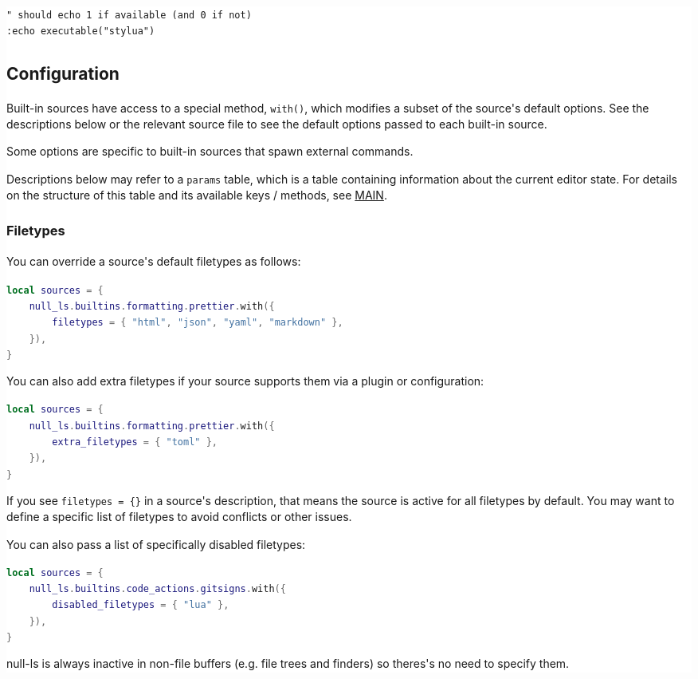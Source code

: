 ```vim
" should echo 1 if available (and 0 if not)
:echo executable("stylua")
```

## Configuration

Built-in sources have access to a special method, `with()`, which modifies a
subset of the source's default options. See the descriptions below or the
relevant source file to see the default options passed to each built-in source.

Some options are specific to built-in sources that spawn external commands.

Descriptions below may refer to a `params` table, which is a table containing
information about the current editor state. For details on the structure of this
table and its available keys / methods, see [MAIN](./MAIN.md).

### Filetypes

You can override a source's default filetypes as follows:

```lua
local sources = {
    null_ls.builtins.formatting.prettier.with({
        filetypes = { "html", "json", "yaml", "markdown" },
    }),
}
```

You can also add extra filetypes if your source supports them via a plugin or
configuration:

```lua
local sources = {
    null_ls.builtins.formatting.prettier.with({
        extra_filetypes = { "toml" },
    }),
}
```

If you see `filetypes = {}` in a source's description, that means the source is
active for all filetypes by default. You may want to define a specific list of
filetypes to avoid conflicts or other issues.

You can also pass a list of specifically disabled filetypes:

```lua
local sources = {
    null_ls.builtins.code_actions.gitsigns.with({
        disabled_filetypes = { "lua" },
    }),
}
```

null-ls is always inactive in non-file buffers (e.g. file trees and finders) so
theres's no need to specify them.
